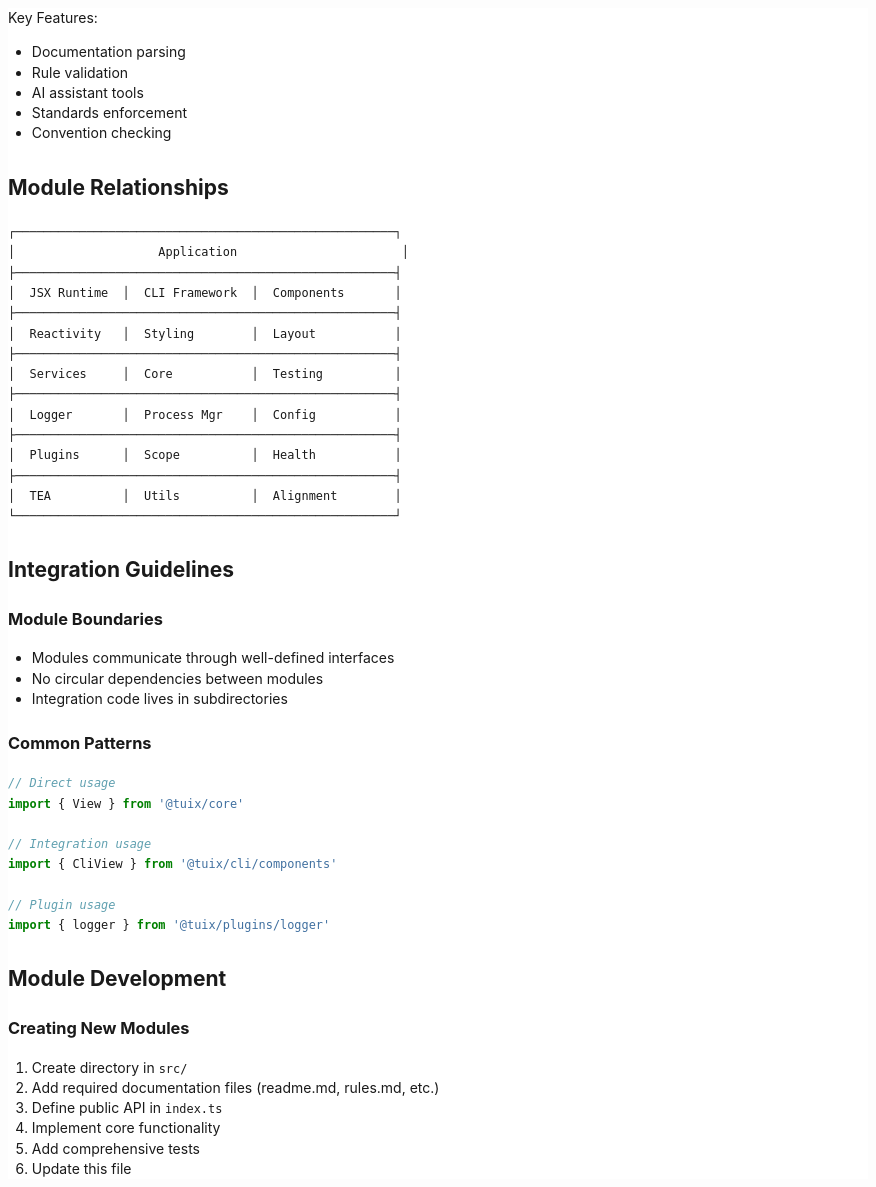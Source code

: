 Key Features:
- Documentation parsing
- Rule validation
- AI assistant tools
- Standards enforcement
- Convention checking

## Module Relationships

```
┌─────────────────────────────────────────────────────┐
│                    Application                       │
├─────────────────────────────────────────────────────┤
│  JSX Runtime  │  CLI Framework  │  Components       │
├─────────────────────────────────────────────────────┤
│  Reactivity   │  Styling        │  Layout           │
├─────────────────────────────────────────────────────┤
│  Services     │  Core           │  Testing          │
├─────────────────────────────────────────────────────┤
│  Logger       │  Process Mgr    │  Config           │
├─────────────────────────────────────────────────────┤
│  Plugins      │  Scope          │  Health           │
├─────────────────────────────────────────────────────┤
│  TEA          │  Utils          │  Alignment        │
└─────────────────────────────────────────────────────┘
```

## Integration Guidelines

### Module Boundaries
- Modules communicate through well-defined interfaces
- No circular dependencies between modules
- Integration code lives in subdirectories

### Common Patterns
```typescript
// Direct usage
import { View } from '@tuix/core'

// Integration usage
import { CliView } from '@tuix/cli/components'

// Plugin usage
import { logger } from '@tuix/plugins/logger'
```

## Module Development

### Creating New Modules
1. Create directory in `src/`
2. Add required documentation files (readme.md, rules.md, etc.)
3. Define public API in `index.ts`
4. Implement core functionality
5. Add comprehensive tests
6. Update this file
